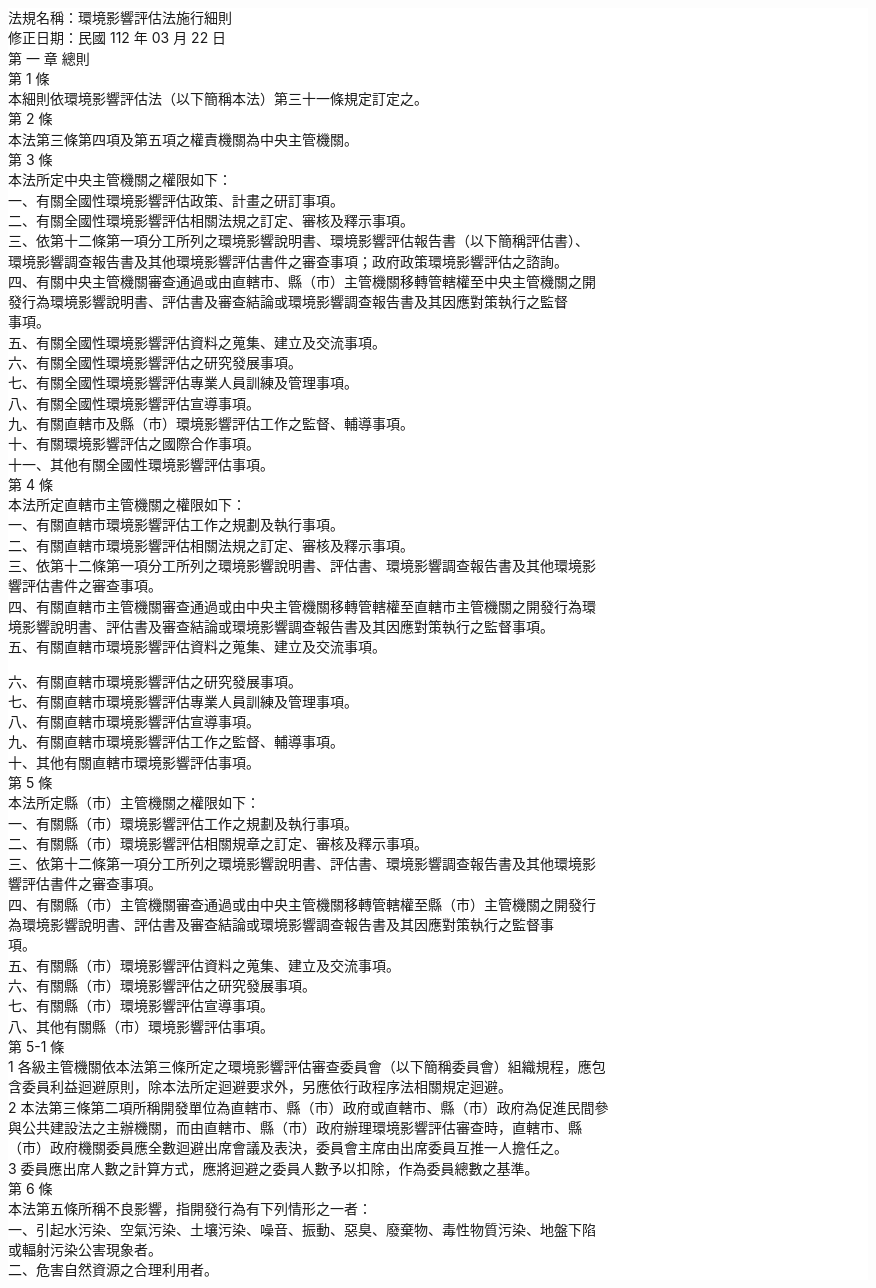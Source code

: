 法規名稱：環境影響評估法施行細則  
修正日期：民國 112 年 03 月 22 日  
第 一 章 總則  
第 1 條  
本細則依環境影響評估法（以下簡稱本法）第三十一條規定訂定之。  
第 2 條  
本法第三條第四項及第五項之權責機關為中央主管機關。  
第 3 條  
本法所定中央主管機關之權限如下：  
一、有關全國性環境影響評估政策、計畫之研訂事項。  
二、有關全國性環境影響評估相關法規之訂定、審核及釋示事項。  
三、依第十二條第一項分工所列之環境影響說明書、環境影響評估報告書（以下簡稱評估書）、  
環境影響調查報告書及其他環境影響評估書件之審查事項；政府政策環境影響評估之諮詢。  
四、有關中央主管機關審查通過或由直轄市、縣（市）主管機關移轉管轄權至中央主管機關之開  
發行為環境影響說明書、評估書及審查結論或環境影響調查報告書及其因應對策執行之監督  
事項。  
五、有關全國性環境影響評估資料之蒐集、建立及交流事項。  
六、有關全國性環境影響評估之研究發展事項。  
七、有關全國性環境影響評估專業人員訓練及管理事項。  
八、有關全國性環境影響評估宣導事項。  
九、有關直轄市及縣（市）環境影響評估工作之監督、輔導事項。  
十、有關環境影響評估之國際合作事項。  
十一、其他有關全國性環境影響評估事項。  
第 4 條  
本法所定直轄市主管機關之權限如下：  
一、有關直轄市環境影響評估工作之規劃及執行事項。  
二、有關直轄市環境影響評估相關法規之訂定、審核及釋示事項。  
三、依第十二條第一項分工所列之環境影響說明書、評估書、環境影響調查報告書及其他環境影  
響評估書件之審查事項。  
四、有關直轄市主管機關審查通過或由中央主管機關移轉管轄權至直轄市主管機關之開發行為環  
境影響說明書、評估書及審查結論或環境影響調查報告書及其因應對策執行之監督事項。  
五、有關直轄市環境影響評估資料之蒐集、建立及交流事項。  


六、有關直轄市環境影響評估之研究發展事項。  
七、有關直轄市環境影響評估專業人員訓練及管理事項。  
八、有關直轄市環境影響評估宣導事項。  
九、有關直轄市環境影響評估工作之監督、輔導事項。  
十、其他有關直轄市環境影響評估事項。  
第 5 條  
本法所定縣（市）主管機關之權限如下：  
一、有關縣（市）環境影響評估工作之規劃及執行事項。  
二、有關縣（市）環境影響評估相關規章之訂定、審核及釋示事項。  
三、依第十二條第一項分工所列之環境影響說明書、評估書、環境影響調查報告書及其他環境影  
響評估書件之審查事項。  
四、有關縣（市）主管機關審查通過或由中央主管機關移轉管轄權至縣（市）主管機關之開發行  
為環境影響說明書、評估書及審查結論或環境影響調查報告書及其因應對策執行之監督事  
項。  
五、有關縣（市）環境影響評估資料之蒐集、建立及交流事項。  
六、有關縣（市）環境影響評估之研究發展事項。  
七、有關縣（市）環境影響評估宣導事項。  
八、其他有關縣（市）環境影響評估事項。  
第 5-1 條  
1 各級主管機關依本法第三條所定之環境影響評估審查委員會（以下簡稱委員會）組織規程，應包  
含委員利益迴避原則，除本法所定迴避要求外，另應依行政程序法相關規定迴避。  
2 本法第三條第二項所稱開發單位為直轄市、縣（市）政府或直轄市、縣（市）政府為促進民間參  
與公共建設法之主辦機關，而由直轄市、縣（市）政府辦理環境影響評估審查時，直轄市、縣  
（市）政府機關委員應全數迴避出席會議及表決，委員會主席由出席委員互推一人擔任之。  
3 委員應出席人數之計算方式，應將迴避之委員人數予以扣除，作為委員總數之基準。  
第 6 條  
本法第五條所稱不良影響，指開發行為有下列情形之一者：  
一、引起水污染、空氣污染、土壤污染、噪音、振動、惡臭、廢棄物、毒性物質污染、地盤下陷  
或輻射污染公害現象者。  
二、危害自然資源之合理利用者。  